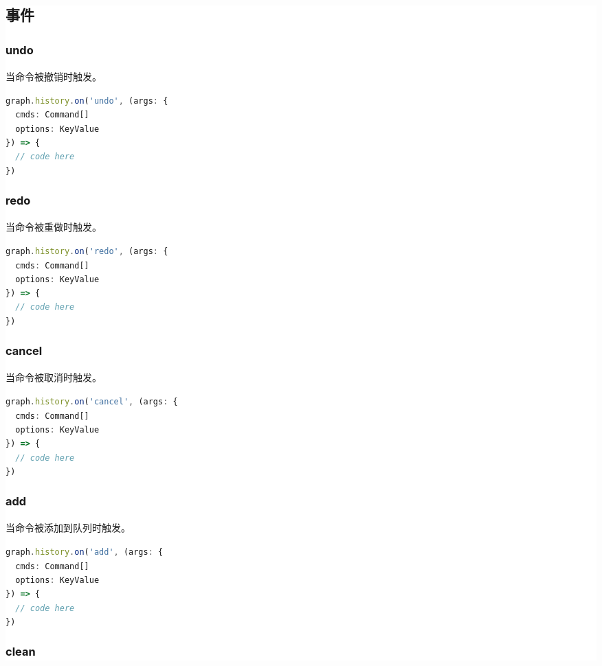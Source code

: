 ## 事件

### undo

当命令被撤销时触发。

```ts
graph.history.on('undo', (args: {
  cmds: Command[]
  options: KeyValue
}) => { 
  // code here
})
```

### redo 

当命令被重做时触发。

```ts
graph.history.on('redo', (args: {
  cmds: Command[]
  options: KeyValue
}) => { 
  // code here
})
```

### cancel

当命令被取消时触发。

```ts
graph.history.on('cancel', (args: {
  cmds: Command[]
  options: KeyValue
}) => { 
  // code here
})
```

### add

当命令被添加到队列时触发。

```ts
graph.history.on('add', (args: {
  cmds: Command[]
  options: KeyValue
}) => { 
  // code here
})
```

### clean
